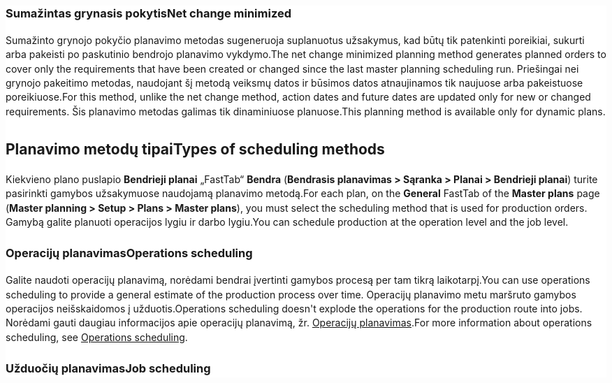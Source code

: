 ### <a name="net-change-minimized"></a><span data-ttu-id="6dd15-170">Sumažintas grynasis pokytis</span><span class="sxs-lookup"><span data-stu-id="6dd15-170">Net change minimized</span></span>

<span data-ttu-id="6dd15-171">Sumažinto grynojo pokyčio planavimo metodas sugeneruoja suplanuotus užsakymus, kad būtų tik patenkinti poreikiai, sukurti arba pakeisti po paskutinio bendrojo planavimo vykdymo.</span><span class="sxs-lookup"><span data-stu-id="6dd15-171">The net change minimized planning method generates planned orders to cover only the requirements that have been created or changed since the last master planning scheduling run.</span></span> <span data-ttu-id="6dd15-172">Priešingai nei grynojo pakeitimo metodas, naudojant šį metodą veiksmų datos ir būsimos datos atnaujinamos tik naujuose arba pakeistuose poreikiuose.</span><span class="sxs-lookup"><span data-stu-id="6dd15-172">For this method, unlike the net change method, action dates and future dates are updated only for new or changed requirements.</span></span> <span data-ttu-id="6dd15-173">Šis planavimo metodas galimas tik dinaminiuose planuose.</span><span class="sxs-lookup"><span data-stu-id="6dd15-173">This planning method is available only for dynamic plans.</span></span>

## <a name="types-of-scheduling-methods"></a><span data-ttu-id="6dd15-174">Planavimo metodų tipai</span><span class="sxs-lookup"><span data-stu-id="6dd15-174">Types of scheduling methods</span></span>

<span data-ttu-id="6dd15-175">Kiekvieno plano puslapio **Bendrieji planai** „FastTab“ **Bendra** (**Bendrasis planavimas \> Sąranka \> Planai \> Bendrieji planai**) turite pasirinkti gamybos užsakymuose naudojamą planavimo metodą.</span><span class="sxs-lookup"><span data-stu-id="6dd15-175">For each plan, on the **General** FastTab of the **Master plans** page (**Master planning \> Setup \> Plans \> Master plans**), you must select the scheduling method that is used for production orders.</span></span> <span data-ttu-id="6dd15-176">Gamybą galite planuoti operacijos lygiu ir darbo lygiu.</span><span class="sxs-lookup"><span data-stu-id="6dd15-176">You can schedule production at the operation level and the job level.</span></span>

### <a name="operations-scheduling"></a><span data-ttu-id="6dd15-177">Operacijų planavimas</span><span class="sxs-lookup"><span data-stu-id="6dd15-177">Operations scheduling</span></span>

<span data-ttu-id="6dd15-178">Galite naudoti operacijų planavimą, norėdami bendrai įvertinti gamybos procesą per tam tikrą laikotarpį.</span><span class="sxs-lookup"><span data-stu-id="6dd15-178">You can use operations scheduling to provide a general estimate of the production process over time.</span></span> <span data-ttu-id="6dd15-179">Operacijų planavimo metu maršruto gamybos operacijos neišskaidomos į užduotis.</span><span class="sxs-lookup"><span data-stu-id="6dd15-179">Operations scheduling doesn't explode the operations for the production route into jobs.</span></span> <span data-ttu-id="6dd15-180">Norėdami gauti daugiau informacijos apie operacijų planavimą, žr. [Operacijų planavimas](https://docs.microsoft.com/dynamics365/unified-operations/supply-chain/production-control/operations-scheduling).</span><span class="sxs-lookup"><span data-stu-id="6dd15-180">For more information about operations scheduling, see [Operations scheduling](https://docs.microsoft.com/dynamics365/unified-operations/supply-chain/production-control/operations-scheduling).</span></span>

### <a name="job-scheduling"></a><span data-ttu-id="6dd15-181">Užduočių planavimas</span><span class="sxs-lookup"><span data-stu-id="6dd15-181">Job scheduling</span></span>

